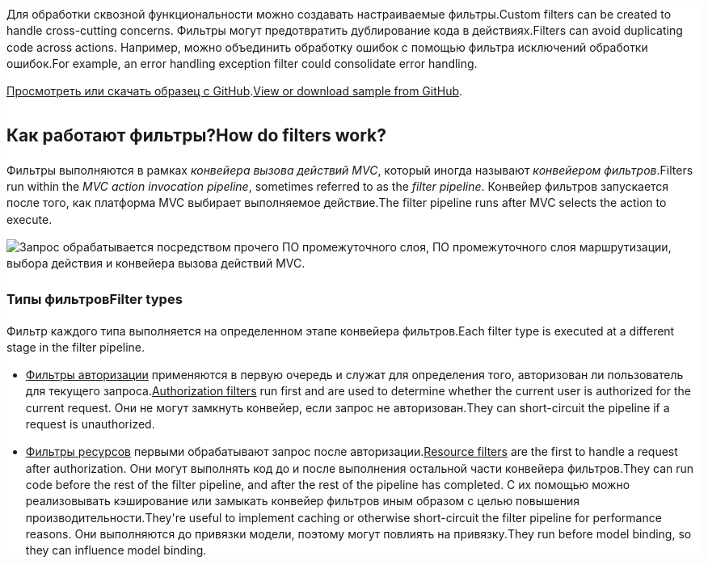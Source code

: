 <span data-ttu-id="51ac8-113">Для обработки сквозной функциональности можно создавать настраиваемые фильтры.</span><span class="sxs-lookup"><span data-stu-id="51ac8-113">Custom filters can be created to handle cross-cutting concerns.</span></span> <span data-ttu-id="51ac8-114">Фильтры могут предотвратить дублирование кода в действиях.</span><span class="sxs-lookup"><span data-stu-id="51ac8-114">Filters can avoid duplicating code across actions.</span></span> <span data-ttu-id="51ac8-115">Например, можно объединить обработку ошибок с помощью фильтра исключений обработки ошибок.</span><span class="sxs-lookup"><span data-stu-id="51ac8-115">For example, an error handling exception filter could consolidate error handling.</span></span>

<span data-ttu-id="51ac8-116">[Просмотреть или скачать образец с GitHub](https://github.com/aspnet/Docs/tree/master/aspnetcore/mvc/controllers/filters/sample).</span><span class="sxs-lookup"><span data-stu-id="51ac8-116">[View or download sample from GitHub](https://github.com/aspnet/Docs/tree/master/aspnetcore/mvc/controllers/filters/sample).</span></span>

## <a name="how-do-filters-work"></a><span data-ttu-id="51ac8-117">Как работают фильтры?</span><span class="sxs-lookup"><span data-stu-id="51ac8-117">How do filters work?</span></span>

<span data-ttu-id="51ac8-118">Фильтры выполняются в рамках *конвейера вызова действий MVC*, который иногда называют *конвейером фильтров*.</span><span class="sxs-lookup"><span data-stu-id="51ac8-118">Filters run within the *MVC action invocation pipeline*, sometimes referred to as the *filter pipeline*.</span></span>  <span data-ttu-id="51ac8-119">Конвейер фильтров запускается после того, как платформа MVC выбирает выполняемое действие.</span><span class="sxs-lookup"><span data-stu-id="51ac8-119">The filter pipeline runs after MVC selects the action to execute.</span></span>

![Запрос обрабатывается посредством прочего ПО промежуточного слоя, ПО промежуточного слоя маршрутизации, выбора действия и конвейера вызова действий MVC.](filters/_static/filter-pipeline-1.png)

### <a name="filter-types"></a><span data-ttu-id="51ac8-122">Типы фильтров</span><span class="sxs-lookup"><span data-stu-id="51ac8-122">Filter types</span></span>

<span data-ttu-id="51ac8-123">Фильтр каждого типа выполняется на определенном этапе конвейера фильтров.</span><span class="sxs-lookup"><span data-stu-id="51ac8-123">Each filter type is executed at a different stage in the filter pipeline.</span></span>

* <span data-ttu-id="51ac8-124">[Фильтры авторизации](#authorization-filters) применяются в первую очередь и служат для определения того, авторизован ли пользователь для текущего запроса.</span><span class="sxs-lookup"><span data-stu-id="51ac8-124">[Authorization filters](#authorization-filters) run first and are used to determine whether the current user is authorized for the current request.</span></span> <span data-ttu-id="51ac8-125">Они не могут замкнуть конвейер, если запрос не авторизован.</span><span class="sxs-lookup"><span data-stu-id="51ac8-125">They can short-circuit the pipeline if a request is unauthorized.</span></span> 

* <span data-ttu-id="51ac8-126">[Фильтры ресурсов](#resource-filters) первыми обрабатывают запрос после авторизации.</span><span class="sxs-lookup"><span data-stu-id="51ac8-126">[Resource filters](#resource-filters) are the first to handle a request after authorization.</span></span>  <span data-ttu-id="51ac8-127">Они могут выполнять код до и после выполнения остальной части конвейера фильтров.</span><span class="sxs-lookup"><span data-stu-id="51ac8-127">They can run code before the rest of the filter pipeline, and after the rest of the pipeline has completed.</span></span> <span data-ttu-id="51ac8-128">С их помощью можно реализовывать кэширование или замыкать конвейер фильтров иным образом с целью повышения производительности.</span><span class="sxs-lookup"><span data-stu-id="51ac8-128">They're useful to implement caching or otherwise short-circuit the filter pipeline for performance reasons.</span></span> <span data-ttu-id="51ac8-129">Они выполняются до привязки модели, поэтому могут повлиять на привязку.</span><span class="sxs-lookup"><span data-stu-id="51ac8-129">They run before model binding, so they can influence model binding.</span></span>
